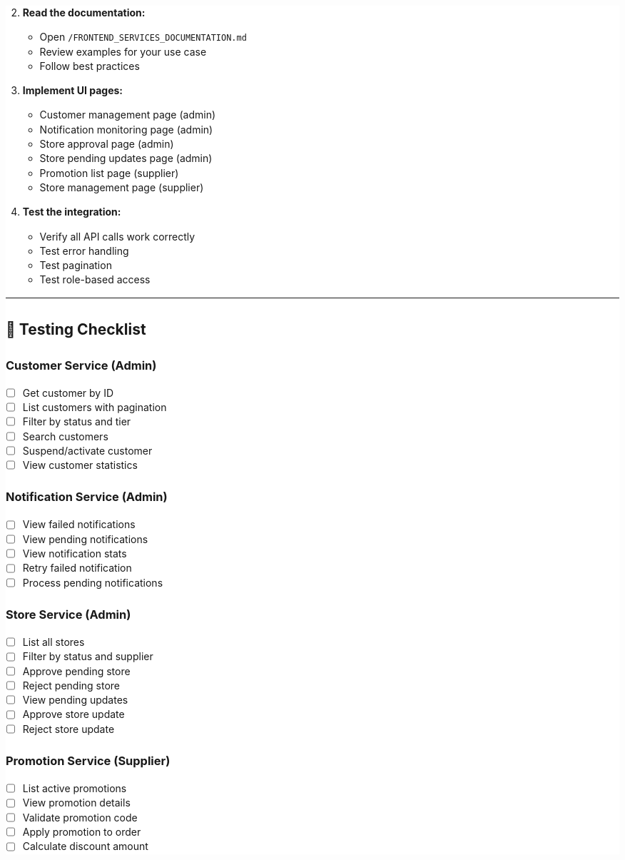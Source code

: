 2. **Read the documentation:**
   - Open `/FRONTEND_SERVICES_DOCUMENTATION.md`
   - Review examples for your use case
   - Follow best practices

3. **Implement UI pages:**
   - Customer management page (admin)
   - Notification monitoring page (admin)
   - Store approval page (admin)
   - Store pending updates page (admin)
   - Promotion list page (supplier)
   - Store management page (supplier)

4. **Test the integration:**
   - Verify all API calls work correctly
   - Test error handling
   - Test pagination
   - Test role-based access

---

## 🔧 Testing Checklist

### Customer Service (Admin)
- [ ] Get customer by ID
- [ ] List customers with pagination
- [ ] Filter by status and tier
- [ ] Search customers
- [ ] Suspend/activate customer
- [ ] View customer statistics

### Notification Service (Admin)
- [ ] View failed notifications
- [ ] View pending notifications
- [ ] View notification stats
- [ ] Retry failed notification
- [ ] Process pending notifications

### Store Service (Admin)
- [ ] List all stores
- [ ] Filter by status and supplier
- [ ] Approve pending store
- [ ] Reject pending store
- [ ] View pending updates
- [ ] Approve store update
- [ ] Reject store update

### Promotion Service (Supplier)
- [ ] List active promotions
- [ ] View promotion details
- [ ] Validate promotion code
- [ ] Apply promotion to order
- [ ] Calculate discount amount
